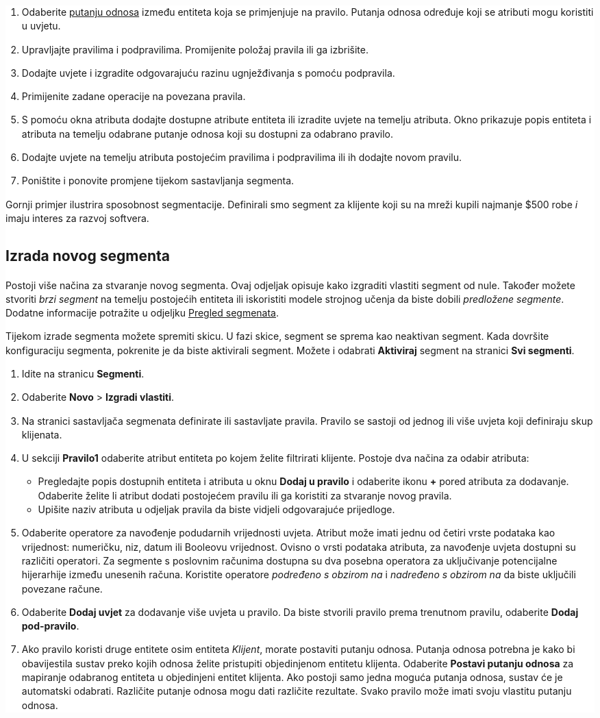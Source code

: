 1. Odaberite [putanju odnosa](relationships.md) između entiteta koja se primjenjuje na pravilo. Putanja odnosa određuje koji se atributi mogu koristiti u uvjetu.

1. Upravljajte pravilima i podpravilima. Promijenite položaj pravila ili ga izbrišite.

1. Dodajte uvjete i izgradite odgovarajuću razinu ugnježđivanja s pomoću podpravila.

1. Primijenite zadane operacije na povezana pravila.

1. S pomoću okna atributa dodajte dostupne atribute entiteta ili izradite uvjete na temelju atributa. Okno prikazuje popis entiteta i atributa na temelju odabrane putanje odnosa koji su dostupni za odabrano pravilo.

1. Dodajte uvjete na temelju atributa postojećim pravilima i podpravilima ili ih dodajte novom pravilu.

1. Poništite i ponovite promjene tijekom sastavljanja segmenta.

Gornji primjer ilustrira sposobnost segmentacije. Definirali smo segment za klijente koji su na mreži kupili najmanje $500 robe *i* imaju interes za razvoj softvera.

## <a name="create-a-new-segment"></a>Izrada novog segmenta

Postoji više načina za stvaranje novog segmenta. Ovaj odjeljak opisuje kako izgraditi vlastiti segment od nule. Također možete stvoriti *brzi segment* na temelju postojećih entiteta ili iskoristiti modele strojnog učenja da biste dobili *predložene segmente*. Dodatne informacije potražite u odjeljku [Pregled segmenata](segments.md).

Tijekom izrade segmenta možete spremiti skicu. U fazi skice, segment se sprema kao neaktivan segment. Kada dovršite konfiguraciju segmenta, pokrenite je da biste aktivirali segment. Možete i odabrati **Aktiviraj** segment na stranici **Svi segmenti**.

1. Idite na stranicu **Segmenti**.

1. Odaberite **Novo** > **Izgradi vlastiti**.

1. Na stranici sastavljača segmenata definirate ili sastavljate pravila. Pravilo se sastoji od jednog ili više uvjeta koji definiraju skup klijenata.

1. U sekciji **Pravilo1** odaberite atribut entiteta po kojem želite filtrirati klijente. Postoje dva načina za odabir atributa:
   - Pregledajte popis dostupnih entiteta i atributa u oknu **Dodaj u pravilo** i odaberite ikonu **+** pored atributa za dodavanje. Odaberite želite li atribut dodati postojećem pravilu ili ga koristiti za stvaranje novog pravila.
   - Upišite naziv atributa u odjeljak pravila da biste vidjeli odgovarajuće prijedloge.

1. Odaberite operatore za navođenje podudarnih vrijednosti uvjeta. Atribut može imati jednu od četiri vrste podataka kao vrijednost: numeričku, niz, datum ili Booleovu vrijednost. Ovisno o vrsti podataka atributa, za navođenje uvjeta dostupni su različiti operatori. Za segmente s poslovnim računima dostupna su dva posebna operatora za uključivanje potencijalne hijerarhije između unesenih računa. Koristite operatore *podređeno s obzirom na* i *nadređeno s obzirom na* da biste uključili povezane račune.

1. Odaberite **Dodaj uvjet** za dodavanje više uvjeta u pravilo. Da biste stvorili pravilo prema trenutnom pravilu, odaberite **Dodaj pod-pravilo**.

1. Ako pravilo koristi druge entitete osim entiteta *Klijent*, morate postaviti putanju odnosa. Putanja odnosa potrebna je kako bi obavijestila sustav preko kojih odnosa želite pristupiti objedinjenom entitetu klijenta. Odaberite **Postavi putanju odnosa** za mapiranje odabranog entiteta u objedinjeni entitet klijenta. Ako postoji samo jedna moguća putanja odnosa, sustav će je automatski odabrati. Različite putanje odnosa mogu dati različite rezultate. Svako pravilo može imati svoju vlastitu putanju odnosa.
